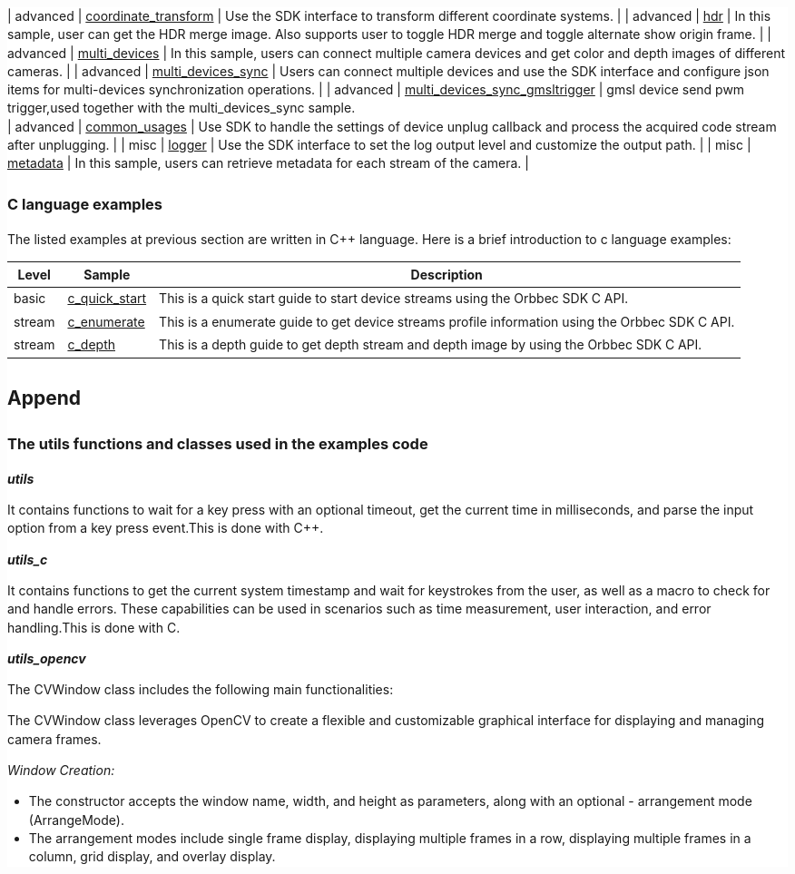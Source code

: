 | advanced | [coordinate_transform](3.advanced.coordinate_transform) | Use the SDK interface to  transform different coordinate systems.                                                                                                                                                       |
| advanced | [hdr](3.advanced.hdr)                                   | In this sample, user can get the HDR merge image. Also supports user to toggle HDR merge and toggle alternate show origin frame.                                                                                        |
| advanced | [multi_devices](3.advanced.multi_devices)               | In this sample, users can connect multiple camera devices and get color and depth images of different cameras.                                                                                                          |
| advanced | [multi_devices_sync](3.advanced.multi_devices_sync)               | Users can connect multiple devices and use the SDK interface and configure json items for multi-devices synchronization operations.                                                                                                          |
| advanced | [multi_devices_sync_gmsltrigger](3.advanced.multi_devices_sync_gmsltrigger)               | gmsl device send pwm trigger,used together with the multi_devices_sync sample.        
| advanced | [common_usages](3.advanced.common_usages)               | Use SDK to handle the settings of device unplug callback and process the acquired code stream after unplugging.                                                                                                         |
| misc | [logger](4.misc.logger)               | Use the SDK interface to set the log output level and customize the output path. |
| misc | [metadata](4.misc.metadata)               | In this sample, users can retrieve metadata for each stream of the camera.   |

### C language examples

The listed examples at previous section are written in C++ language. Here is a brief introduction to c language examples:

| Level  | Sample                                      | Description                                                                                     |
| ------ | ------------------------------------------- | ----------------------------------------------------------------------------------------------- |
| basic  | [c_quick_start](c_examples/0.c_quick_start) | This is a quick start guide to start device streams using the Orbbec SDK C API.                 |
| stream | [c_enumerate](c_examples/1.c_enumerate)     | This is a enumerate guide to get device streams profile information using the Orbbec SDK C API. |
| stream | [c_depth](c_examples/2.c_depth)             | This is a depth guide to get depth stream and depth image by using the Orbbec SDK C API.        |

## Append

### The utils functions and classes used in the examples code

***utils***

It contains functions to wait for a key press with an optional timeout, get the current time in milliseconds, and parse the input option from a key press event.This is done with C++.

***utils_c***

It contains functions to get the current system timestamp and wait for keystrokes from the user, as well as a macro to check for and handle errors. These capabilities can be used in scenarios such as time measurement, user interaction, and error handling.This is done with C.

***utils_opencv***

The CVWindow class includes the following main functionalities:

The CVWindow class leverages OpenCV to create a flexible and customizable graphical interface for displaying and managing camera frames.

 *Window Creation:*

- The constructor accepts the window name, width, and height as parameters, along with an optional - arrangement mode (ArrangeMode).
- The arrangement modes include single frame display, displaying multiple frames in a row, displaying multiple frames in a column, grid display, and overlay display.
